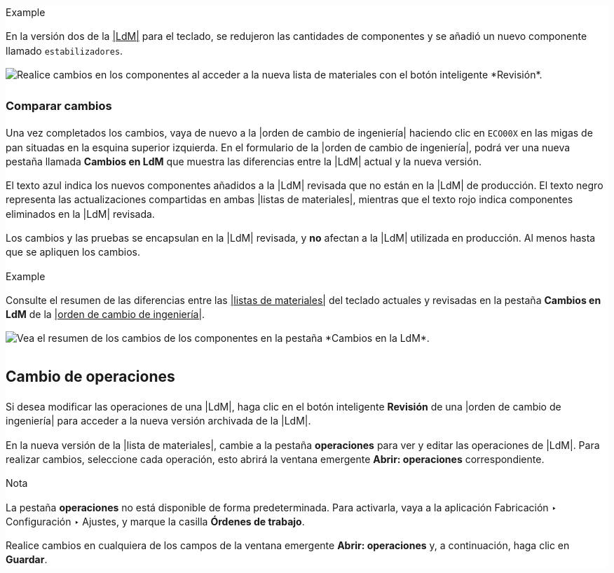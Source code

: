 <div class="alert alert-success" id="plm-eco-example-keyboard">
<p class="alert-title">
Example</p><p>En la versión dos de la <a href="#id44"><span class="problematic" id="id45">|LdM|</span></a> para el teclado, se redujeron las cantidades de componentes y se añadió un nuevo componente llamado <code>estabilizadores</code>.</p>
<img alt="Realice cambios en los componentes al acceder a la nueva lista de materiales con el botón inteligente *Revisión*." class="align-center" src="../../../../_images/version-2-bom.png"/>
</div>

### Comparar cambios

Una vez completados los cambios, vaya de nuevo a la |orden de cambio de
ingeniería| haciendo clic en `ECO00X` en las migas de pan situadas en la
esquina superior izquierda. En el formulario de la |orden de cambio de
ingeniería|, podrá ver una nueva pestaña llamada **Cambios en LdM** que
muestra las diferencias entre la |LdM| actual y la nueva versión.

El texto azul indica los nuevos componentes añadidos a la |LdM| revisada que
no están en la |LdM| de producción. El texto negro representa las
actualizaciones compartidas en ambas |listas de materiales|, mientras que el
texto rojo indica componentes eliminados en la |LdM| revisada.

Los cambios y las pruebas se encapsulan en la |LdM| revisada, y **no** afectan
a la |LdM| utilizada en producción. Al menos hasta que se apliquen los
cambios.

<div class="alert alert-success">
<p class="alert-title">
Example</p><p>Consulte el resumen de las diferencias entre las <a href="#id64"><span class="problematic" id="id65">|listas de materiales|</span></a> del teclado actuales y revisadas en la pestaña <b>Cambios en LdM</b> de la <a href="#id66"><span class="problematic" id="id67">|orden de cambio de ingeniería|</span></a>.</p>
<img alt="Vea el resumen de los cambios de los componentes en la pestaña *Cambios en la LdM*." class="align-center" src="../../../../_images/bom-changes.png"/>
</div>

## Cambio de operaciones

Si desea modificar las operaciones de una |LdM|, haga clic en el botón
inteligente **Revisión** de una |orden de cambio de ingeniería| para acceder a
la nueva versión archivada de la |LdM|.

En la nueva versión de la |lista de materiales|, cambie a la pestaña
**operaciones** para ver y editar las operaciones de |LdM|. Para realizar
cambios, seleccione cada operación, esto abrirá la ventana emergente **Abrir:
operaciones** correspondiente.

<div class="alert alert-primary">
<p class="alert-title">
Nota</p><p>La pestaña <b>operaciones</b> no está disponible de forma predeterminada. Para activarla, vaya a la aplicación Fabricación ‣ Configuración ‣ Ajustes, y marque la casilla <b>Órdenes de trabajo</b>.</p>
</div>

Realice cambios en cualquiera de los campos de la ventana emergente **Abrir:
operaciones** y, a continuación, haga clic en **Guardar**.
